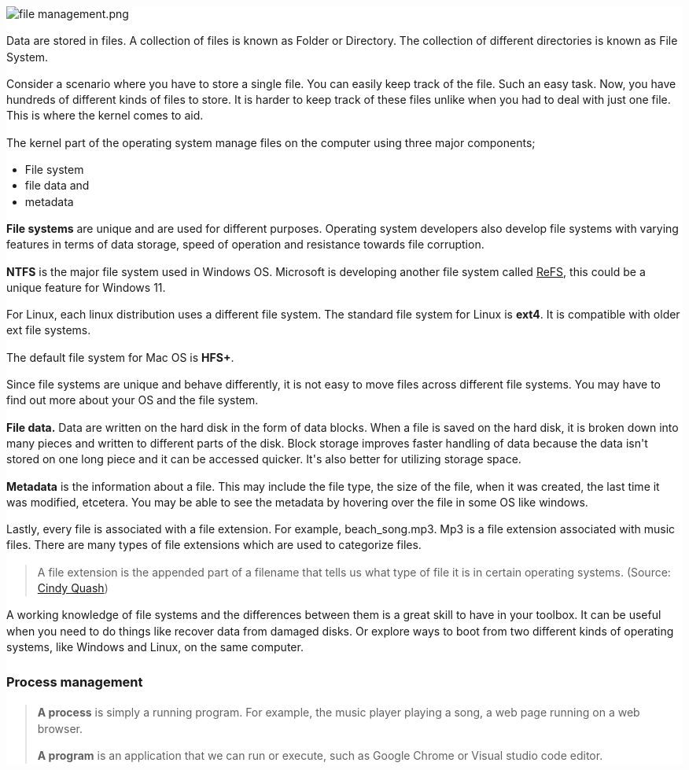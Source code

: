 ![file management.png](https://cdn.hashnode.com/res/hashnode/image/upload/v1644779658141/7iaBRpjuH.png)

Data are stored in files. A collection of files is known as Folder or Directory. The collection of different directories is known as File System.

Consider a scenario where you have to store a single file. You can easily keep track of the file. Such an easy task. Now, you have hundreds of different kinds of files to store. It is harder to keep track of these files unlike when you had to deal with just one file. This is where the kernel comes to aid. 

The kernel part of the operating system manage files on the computer using three major components;
- File system
- file data and
- metadata

**File systems** are unique and are used for different purposes. Operating system developers also develop file systems with varying features in terms of data storage, speed of operation and resistance towards file corruption.

**NTFS** is the major file system used in Windows OS. Microsoft is developing another file system called [ReFS](https://en.wikipedia.org/wiki/ReFS), this could be a unique feature for Windows 11. 

For Linux, each linux distribution uses a different file system. The standard file system for Linux is **ext4**. It is compatible with older ext file systems.

The default file system for Mac OS is **HFS+**.
  
Since file systems are unique and behave differently, it is not easy to move files across different file systems. You may have to find out more about your OS and the file system.

**File data.** Data are written on the hard disk in the form of data blocks. When a file is saved on the hard disk, it is broken down into many pieces and written to different parts of the disk. Block storage improves faster handling of data because the data isn't stored on one long piece and it can be accessed quicker. It's also better for utilizing storage space. 

**Metadata** is the information about a file. This may include the file type, the size of the file, when it was created,  the last time it was modified, etcetera. You may be able to see the metadata by hovering over the file in some OS like windows.

Lastly, every file is associated with a file extension. For example, beach_song.mp3. Mp3 is a file extension associated with music files. There are many types of file extensions which are used to categorize files.

>A file extension is the appended part of a filename that tells us what type of file it is in certain operating systems. (Source: [Cindy Quash](https://www.coursera.org/professional-certificates/google-it-support))

A working knowledge of file systems and the differences between them is a great skill to have in your  toolbox. It can be useful when you need to do things like recover data from damaged disks. Or explore ways to boot from two different kinds of operating systems, like Windows and Linux, on the same computer.
 

### Process management

> **A process** is simply a running program. For example, the music player playing a song, a web page running on a web browser. 
> 
> **A program** is an application that we can run or execute, such as Google Chrome or Visual studio code editor.
